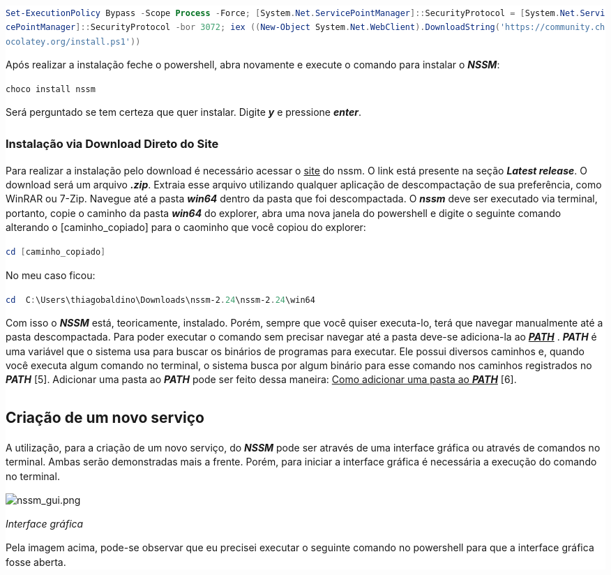 ```powershell
Set-ExecutionPolicy Bypass -Scope Process -Force; [System.Net.ServicePointManager]::SecurityProtocol = [System.Net.ServicePointManager]::SecurityProtocol -bor 3072; iex ((New-Object System.Net.WebClient).DownloadString('https://community.chocolatey.org/install.ps1'))
```

Após realizar a instalação feche o powershell, abra novamente e execute o comando para instalar o **_NSSM_**:

```powershell
choco install nssm
```

Será perguntado se tem certeza que quer instalar. Digite **_y_** e pressione **_enter_**.

### Instalação via Download Direto do Site

Para realizar a instalação pelo download é necessário acessar o [site](https://nssm.cc/download) do nssm. O link está presente na seção **_Latest release_**. O download será um arquivo **_.zip_**. Extraia esse arquivo utilizando qualquer aplicação de descompactação de sua preferência, como WinRAR ou 7-Zip. Navegue até a pasta **_win64_** dentro da pasta que foi descompactada. O **_nssm_** deve ser executado via terminal, portanto, copie o caminho da pasta **_win64_** do explorer, abra uma nova janela do powershell e digite o seguinte comando alterando o [caminho_copiado] para o caominho que você copiou do explorer:

```powershell
cd [caminho_copiado]
```

No meu caso ficou:

```powershell
cd  C:\Users\thiagobaldino\Downloads\nssm-2.24\nssm-2.24\win64
```

Com isso o **_NSSM_** está, teoricamente, instalado. Porém, sempre que você quiser executa-lo, terá que navegar manualmente até a pasta descompactada. Para poder executar o comando sem precisar navegar até a pasta deve-se adiciona-la ao [**_PATH_**](<https://en.wikipedia.org/wiki/PATH_(variable)>) . **_PATH_** é uma variável que o sistema usa para buscar os binários de programas para executar. Ele possui diversos caminhos e, quando você executa algum comando no terminal, o sistema busca por algum binário para esse comando nos caminhos registrados no **_PATH_** [5]. Adicionar uma pasta ao **_PATH_** pode ser feito dessa maneira: [Como adicionar uma pasta ao **_PATH_**](https://www.architectryan.com/2018/03/17/add-to-the-path-on-windows-10/) [6].

## Criação de um novo serviço

A utilização, para a criação de um novo serviço, do **_NSSM_** pode ser através de uma interface gráfica ou através de comandos no terminal. Ambas serão demonstradas mais a frente. Porém, para iniciar a interface gráfica é necessária a execução do comando no terminal.

![nssm_gui.png](/Volumes/macExternal/Documents/blog/assets/images/posts/2023-09-21-criando_servicos_com_nssm/nssm_gui.png)

_Interface gráfica_

Pela imagem acima, pode-se observar que eu precisei executar o seguinte comando no powershell para que a interface gráfica fosse aberta.

